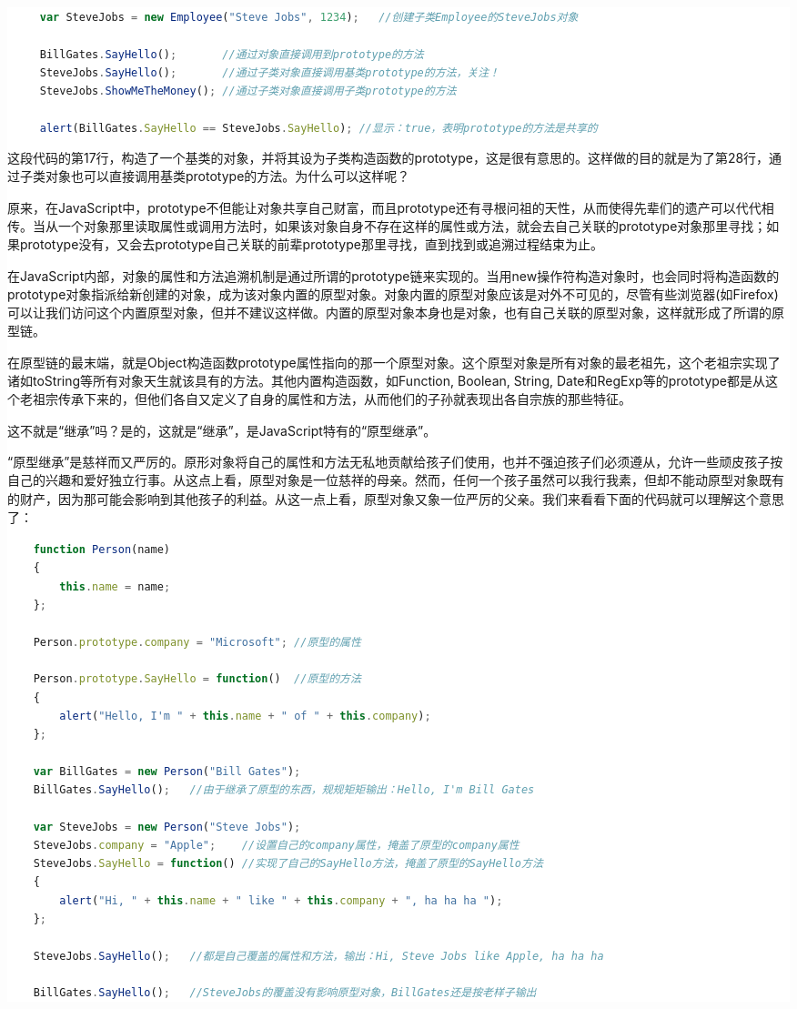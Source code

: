 ```javascript
     var SteveJobs = new Employee("Steve Jobs", 1234);   //创建子类Employee的SteveJobs对象
 
     BillGates.SayHello();       //通过对象直接调用到prototype的方法
     SteveJobs.SayHello();       //通过子类对象直接调用基类prototype的方法，关注！
     SteveJobs.ShowMeTheMoney(); //通过子类对象直接调用子类prototype的方法
 
     alert(BillGates.SayHello == SteveJobs.SayHello); //显示：true，表明prototype的方法是共享的
```

这段代码的第17行，构造了一个基类的对象，并将其设为子类构造函数的prototype，这是很有意思的。这样做的目的就是为了第28行，通过子类对象也可以直接调用基类prototype的方法。为什么可以这样呢？

原来，在JavaScript中，prototype不但能让对象共享自己财富，而且prototype还有寻根问祖的天性，从而使得先辈们的遗产可以代代相传。当从一个对象那里读取属性或调用方法时，如果该对象自身不存在这样的属性或方法，就会去自己关联的prototype对象那里寻找；如果prototype没有，又会去prototype自己关联的前辈prototype那里寻找，直到找到或追溯过程结束为止。

在JavaScript内部，对象的属性和方法追溯机制是通过所谓的prototype链来实现的。当用new操作符构造对象时，也会同时将构造函数的prototype对象指派给新创建的对象，成为该对象内置的原型对象。对象内置的原型对象应该是对外不可见的，尽管有些浏览器(如Firefox)可以让我们访问这个内置原型对象，但并不建议这样做。内置的原型对象本身也是对象，也有自己关联的原型对象，这样就形成了所谓的原型链。

在原型链的最末端，就是Object构造函数prototype属性指向的那一个原型对象。这个原型对象是所有对象的最老祖先，这个老祖宗实现了诸如toString等所有对象天生就该具有的方法。其他内置构造函数，如Function, Boolean, String, Date和RegExp等的prototype都是从这个老祖宗传承下来的，但他们各自又定义了自身的属性和方法，从而他们的子孙就表现出各自宗族的那些特征。

这不就是“继承”吗？是的，这就是“继承”，是JavaScript特有的“原型继承”。

“原型继承”是慈祥而又严厉的。原形对象将自己的属性和方法无私地贡献给孩子们使用，也并不强迫孩子们必须遵从，允许一些顽皮孩子按自己的兴趣和爱好独立行事。从这点上看，原型对象是一位慈祥的母亲。然而，任何一个孩子虽然可以我行我素，但却不能动原型对象既有的财产，因为那可能会影响到其他孩子的利益。从这一点上看，原型对象又象一位严厉的父亲。我们来看看下面的代码就可以理解这个意思了：

```javascript
    function Person(name)
    {
        this.name = name;
    };
    
    Person.prototype.company = "Microsoft"; //原型的属性
    
    Person.prototype.SayHello = function()  //原型的方法
    {
        alert("Hello, I'm " + this.name + " of " + this.company);
    };
    
    var BillGates = new Person("Bill Gates");
    BillGates.SayHello();   //由于继承了原型的东西，规规矩矩输出：Hello, I'm Bill Gates
    
    var SteveJobs = new Person("Steve Jobs");
    SteveJobs.company = "Apple";    //设置自己的company属性，掩盖了原型的company属性
    SteveJobs.SayHello = function() //实现了自己的SayHello方法，掩盖了原型的SayHello方法
    {
        alert("Hi, " + this.name + " like " + this.company + ", ha ha ha ");
    };

    SteveJobs.SayHello();   //都是自己覆盖的属性和方法，输出：Hi, Steve Jobs like Apple, ha ha ha 
    
    BillGates.SayHello();   //SteveJobs的覆盖没有影响原型对象，BillGates还是按老样子输出
```

